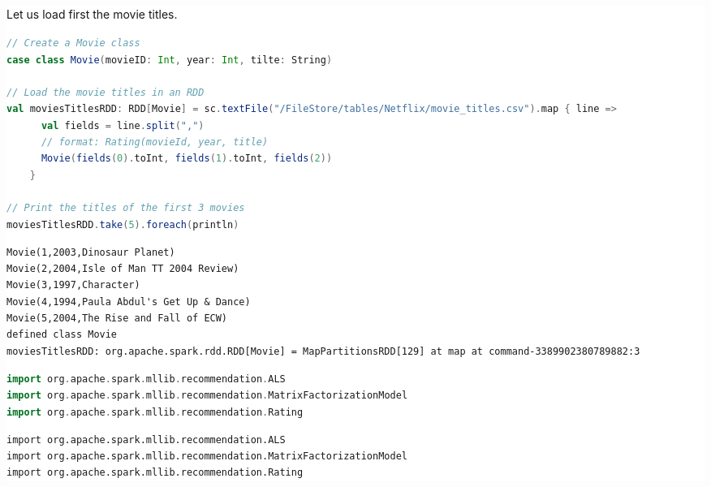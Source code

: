 </div>

</div>

<div class="cell markdown">

Let us load first the movie titles.

</div>

<div class="cell code" execution_count="1" scrolled="false">

``` scala
// Create a Movie class 
case class Movie(movieID: Int, year: Int, tilte: String)

// Load the movie titles in an RDD
val moviesTitlesRDD: RDD[Movie] = sc.textFile("/FileStore/tables/Netflix/movie_titles.csv").map { line =>
      val fields = line.split(",")
      // format: Rating(movieId, year, title)
      Movie(fields(0).toInt, fields(1).toInt, fields(2))
    }

// Print the titles of the first 3 movies 
moviesTitlesRDD.take(5).foreach(println)
```

<div class="output execute_result plain_result" execution_count="1">

    Movie(1,2003,Dinosaur Planet)
    Movie(2,2004,Isle of Man TT 2004 Review)
    Movie(3,1997,Character)
    Movie(4,1994,Paula Abdul's Get Up & Dance)
    Movie(5,2004,The Rise and Fall of ECW)
    defined class Movie
    moviesTitlesRDD: org.apache.spark.rdd.RDD[Movie] = MapPartitionsRDD[129] at map at command-3389902380789882:3

</div>

</div>

<div class="cell code" execution_count="1" scrolled="false">

``` scala
import org.apache.spark.mllib.recommendation.ALS
import org.apache.spark.mllib.recommendation.MatrixFactorizationModel
import org.apache.spark.mllib.recommendation.Rating
```

<div class="output execute_result plain_result" execution_count="1">

    import org.apache.spark.mllib.recommendation.ALS
    import org.apache.spark.mllib.recommendation.MatrixFactorizationModel
    import org.apache.spark.mllib.recommendation.Rating

</div>
